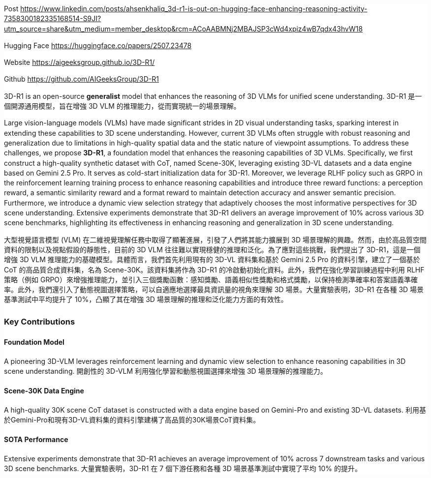 Post
https://www.linkedin.com/posts/ahsenkhaliq_3d-r1-is-out-on-hugging-face-enhancing-reasoning-activity-7358300182335168514-S9JI?utm_source=share&utm_medium=member_desktop&rcm=ACoAABMNj2MBAJSP3cWd4xpiz4wB7qdx43hvW18

Hugging Face
https://huggingface.co/papers/2507.23478

Website
https://aigeeksgroup.github.io/3D-R1/

Github
https://github.com/AIGeeksGroup/3D-R1

3D-R1 is an open-source **generalist** model that enhances the reasoning of 3D VLMs for unified scene understanding. 3D-R1 是一個開源通用模型，旨在增強 3D VLM 的推理能力，從而實現統一的場景理解。

Large vision-language models (VLMs) have made significant strides in 2D visual understanding tasks, sparking interest in extending these capabilities to 3D scene understanding. However, current 3D VLMs often struggle with robust reasoning and generalization due to limitations in high-quality spatial data and the static nature of viewpoint assumptions. To address these challenges, we propose **3D-R1**, a foundation model that enhances the reasoning capabilities of 3D VLMs. Specifically, we first construct a high-quality synthetic dataset with CoT, named Scene-30K, leveraging existing 3D-VL datasets and a data engine based on Gemini 2.5 Pro. It serves as cold-start initialization data for 3D-R1. Moreover, we leverage RLHF policy such as GRPO in the reinforcement learning training process to enhance reasoning capabilities and introduce three reward functions: a perception reward, a semantic similarity reward and a format reward to maintain detection accuracy and answer semantic precision. Furthermore, we introduce a dynamic view selection strategy that adaptively chooses the most informative perspectives for 3D scene understanding. Extensive experiments demonstrate that 3D-R1 delivers an average improvement of 10% across various 3D scene benchmarks, highlighting its effectiveness in enhancing reasoning and generalization in 3D scene understanding.

大型視覺語言模型 (VLM) 在二維視覺理解任務中取得了顯著進展，引發了人們將其能力擴展到 3D 場景理解的興趣。然而，由於高品質空間資料的限制以及視點假設的靜態性，目前的 3D VLM 往往難以實現穩健的推理和泛化。為了應對這些挑戰，我們提出了 3D-R1，這是一個增強 3D VLM 推理能力的基礎模型。具體而言，我們首先利用現有的 3D-VL 資料集和基於 Gemini 2.5 Pro 的資料引擎，建立了一個基於 CoT 的高品質合成資料集，名為 Scene-30K。該資料集將作為 3D-R1 的冷啟動初始化資料。此外，我們在強化學習訓練過程中利用 RLHF 策略（例如 GRPO）來增強推理能力，並引入三個獎勵函數：感知獎勵、語義相似性獎勵和格式獎勵，以保持檢測準確率和答案語義準確率。此外，我們還引入了動態視圖選擇策略，可以自適應地選擇最具資訊量的視角來理解 3D 場景。大量實驗表明，3D-R1 在各種 3D 場景基準測試中平均提升了 10%，凸顯了其在增強 3D 場景理解的推理和泛化能力方面的有效性。

### Key Contributions

#### Foundation Model

A pioneering 3D-VLM leverages reinforcement learning and dynamic view selection to enhance reasoning capabilities in 3D scene understanding. 開創性的 3D-VLM 利用強化學習和動態視圖選擇來增強 3D 場景理解的推理能力。

#### Scene-30K Data Engine

A high-quality 30K scene CoT dataset is constructed with a data engine based on Gemini-Pro and existing 3D-VL datasets. 利用基於Gemini-Pro和現有3D-VL資料集的資料引擎建構了高品質的30K場景CoT資料集。

#### SOTA Performance

Extensive experiments demonstrate that 3D-R1 achieves an average improvement of 10% across 7 downstream tasks and various 3D scene benchmarks. 大量實驗表明，3D-R1 在 7 個下游任務和各種 3D 場景基準測試中實現了平均 10% 的提升。
